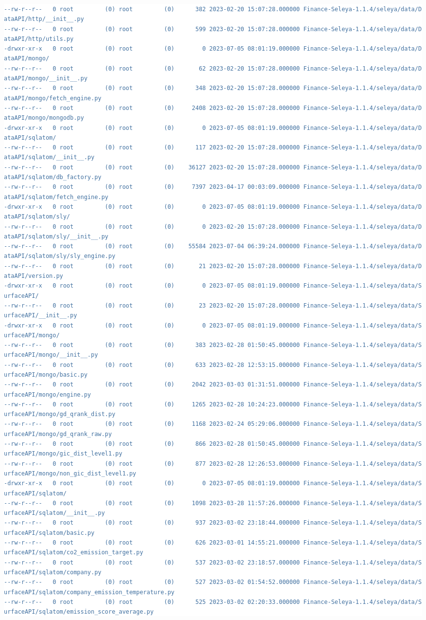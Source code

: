 ```diff
--rw-r--r--   0 root         (0) root         (0)      382 2023-02-20 15:07:28.000000 Finance-Seleya-1.1.4/seleya/data/DataAPI/http/__init__.py
--rw-r--r--   0 root         (0) root         (0)      599 2023-02-20 15:07:28.000000 Finance-Seleya-1.1.4/seleya/data/DataAPI/http/utils.py
-drwxr-xr-x   0 root         (0) root         (0)        0 2023-07-05 08:01:19.000000 Finance-Seleya-1.1.4/seleya/data/DataAPI/mongo/
--rw-r--r--   0 root         (0) root         (0)       62 2023-02-20 15:07:28.000000 Finance-Seleya-1.1.4/seleya/data/DataAPI/mongo/__init__.py
--rw-r--r--   0 root         (0) root         (0)      348 2023-02-20 15:07:28.000000 Finance-Seleya-1.1.4/seleya/data/DataAPI/mongo/fetch_engine.py
--rw-r--r--   0 root         (0) root         (0)     2408 2023-02-20 15:07:28.000000 Finance-Seleya-1.1.4/seleya/data/DataAPI/mongo/mongodb.py
-drwxr-xr-x   0 root         (0) root         (0)        0 2023-07-05 08:01:19.000000 Finance-Seleya-1.1.4/seleya/data/DataAPI/sqlatom/
--rw-r--r--   0 root         (0) root         (0)      117 2023-02-20 15:07:28.000000 Finance-Seleya-1.1.4/seleya/data/DataAPI/sqlatom/__init__.py
--rw-r--r--   0 root         (0) root         (0)    36127 2023-02-20 15:07:28.000000 Finance-Seleya-1.1.4/seleya/data/DataAPI/sqlatom/db_factory.py
--rw-r--r--   0 root         (0) root         (0)     7397 2023-04-17 00:03:09.000000 Finance-Seleya-1.1.4/seleya/data/DataAPI/sqlatom/fetch_engine.py
-drwxr-xr-x   0 root         (0) root         (0)        0 2023-07-05 08:01:19.000000 Finance-Seleya-1.1.4/seleya/data/DataAPI/sqlatom/sly/
--rw-r--r--   0 root         (0) root         (0)        0 2023-02-20 15:07:28.000000 Finance-Seleya-1.1.4/seleya/data/DataAPI/sqlatom/sly/__init__.py
--rw-r--r--   0 root         (0) root         (0)    55584 2023-07-04 06:39:24.000000 Finance-Seleya-1.1.4/seleya/data/DataAPI/sqlatom/sly/sly_engine.py
--rw-r--r--   0 root         (0) root         (0)       21 2023-02-20 15:07:28.000000 Finance-Seleya-1.1.4/seleya/data/DataAPI/version.py
-drwxr-xr-x   0 root         (0) root         (0)        0 2023-07-05 08:01:19.000000 Finance-Seleya-1.1.4/seleya/data/SurfaceAPI/
--rw-r--r--   0 root         (0) root         (0)       23 2023-02-20 15:07:28.000000 Finance-Seleya-1.1.4/seleya/data/SurfaceAPI/__init__.py
-drwxr-xr-x   0 root         (0) root         (0)        0 2023-07-05 08:01:19.000000 Finance-Seleya-1.1.4/seleya/data/SurfaceAPI/mongo/
--rw-r--r--   0 root         (0) root         (0)      383 2023-02-28 01:50:45.000000 Finance-Seleya-1.1.4/seleya/data/SurfaceAPI/mongo/__init__.py
--rw-r--r--   0 root         (0) root         (0)      633 2023-02-28 12:53:15.000000 Finance-Seleya-1.1.4/seleya/data/SurfaceAPI/mongo/basic.py
--rw-r--r--   0 root         (0) root         (0)     2042 2023-03-03 01:31:51.000000 Finance-Seleya-1.1.4/seleya/data/SurfaceAPI/mongo/engine.py
--rw-r--r--   0 root         (0) root         (0)     1265 2023-02-28 10:24:23.000000 Finance-Seleya-1.1.4/seleya/data/SurfaceAPI/mongo/gd_qrank_dist.py
--rw-r--r--   0 root         (0) root         (0)     1168 2023-02-24 05:29:06.000000 Finance-Seleya-1.1.4/seleya/data/SurfaceAPI/mongo/gd_qrank_raw.py
--rw-r--r--   0 root         (0) root         (0)      866 2023-02-28 01:50:45.000000 Finance-Seleya-1.1.4/seleya/data/SurfaceAPI/mongo/gic_dist_level1.py
--rw-r--r--   0 root         (0) root         (0)      877 2023-02-28 12:26:53.000000 Finance-Seleya-1.1.4/seleya/data/SurfaceAPI/mongo/non_gic_dist_level1.py
-drwxr-xr-x   0 root         (0) root         (0)        0 2023-07-05 08:01:19.000000 Finance-Seleya-1.1.4/seleya/data/SurfaceAPI/sqlatom/
--rw-r--r--   0 root         (0) root         (0)     1098 2023-03-28 11:57:26.000000 Finance-Seleya-1.1.4/seleya/data/SurfaceAPI/sqlatom/__init__.py
--rw-r--r--   0 root         (0) root         (0)      937 2023-03-02 23:18:44.000000 Finance-Seleya-1.1.4/seleya/data/SurfaceAPI/sqlatom/basic.py
--rw-r--r--   0 root         (0) root         (0)      626 2023-03-01 14:55:21.000000 Finance-Seleya-1.1.4/seleya/data/SurfaceAPI/sqlatom/co2_emission_target.py
--rw-r--r--   0 root         (0) root         (0)      537 2023-03-02 23:18:57.000000 Finance-Seleya-1.1.4/seleya/data/SurfaceAPI/sqlatom/company.py
--rw-r--r--   0 root         (0) root         (0)      527 2023-03-02 01:54:52.000000 Finance-Seleya-1.1.4/seleya/data/SurfaceAPI/sqlatom/company_emission_temperature.py
--rw-r--r--   0 root         (0) root         (0)      525 2023-03-02 02:20:33.000000 Finance-Seleya-1.1.4/seleya/data/SurfaceAPI/sqlatom/emission_score_average.py
```